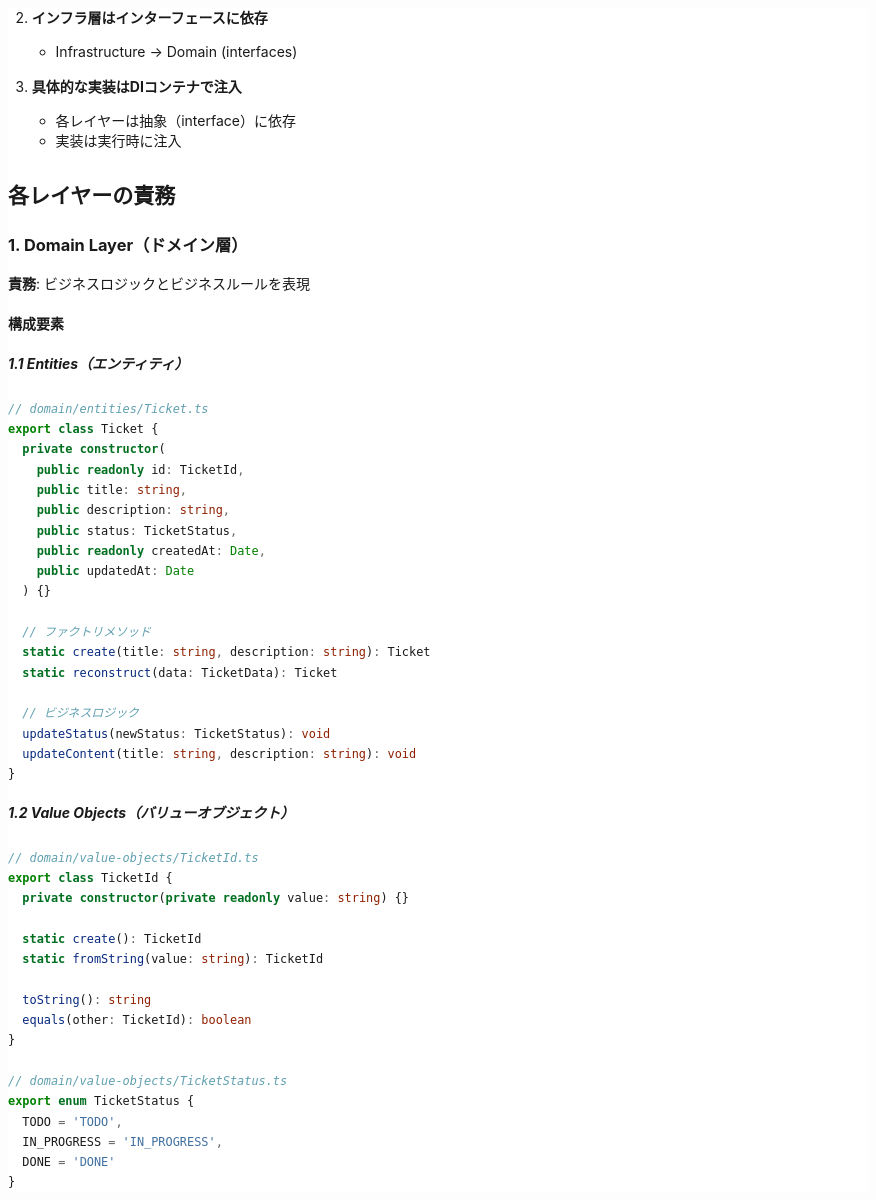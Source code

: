 2. **インフラ層はインターフェースに依存**
   - Infrastructure → Domain (interfaces)

3. **具体的な実装はDIコンテナで注入**
   - 各レイヤーは抽象（interface）に依存
   - 実装は実行時に注入

## 各レイヤーの責務

### 1. Domain Layer（ドメイン層）

**責務**: ビジネスロジックとビジネスルールを表現

#### 構成要素

##### 1.1 Entities（エンティティ）
```typescript
// domain/entities/Ticket.ts
export class Ticket {
  private constructor(
    public readonly id: TicketId,
    public title: string,
    public description: string,
    public status: TicketStatus,
    public readonly createdAt: Date,
    public updatedAt: Date
  ) {}

  // ファクトリメソッド
  static create(title: string, description: string): Ticket
  static reconstruct(data: TicketData): Ticket

  // ビジネスロジック
  updateStatus(newStatus: TicketStatus): void
  updateContent(title: string, description: string): void
}
```

##### 1.2 Value Objects（バリューオブジェクト）
```typescript
// domain/value-objects/TicketId.ts
export class TicketId {
  private constructor(private readonly value: string) {}

  static create(): TicketId
  static fromString(value: string): TicketId

  toString(): string
  equals(other: TicketId): boolean
}

// domain/value-objects/TicketStatus.ts
export enum TicketStatus {
  TODO = 'TODO',
  IN_PROGRESS = 'IN_PROGRESS',
  DONE = 'DONE'
}
```
